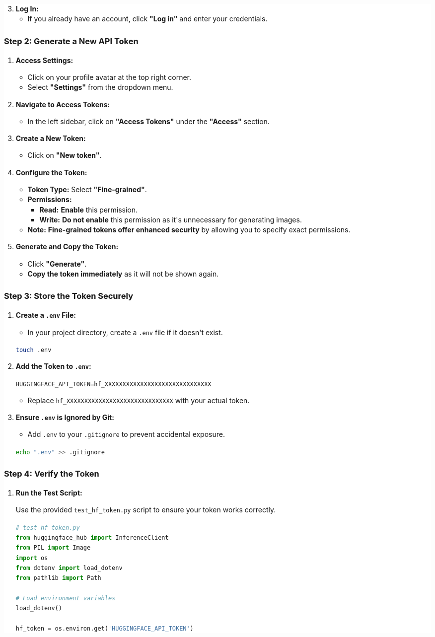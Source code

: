 3. **Log In:**
   - If you already have an account, click **"Log in"** and enter your credentials.

### Step 2: Generate a New API Token

1. **Access Settings:**
   - Click on your profile avatar at the top right corner.
   - Select **"Settings"** from the dropdown menu.

2. **Navigate to Access Tokens:**
   - In the left sidebar, click on **"Access Tokens"** under the **"Access"** section.

3. **Create a New Token:**
   - Click on **"New token"**.

4. **Configure the Token:**
   - **Token Type:** Select **"Fine-grained"**.
   - **Permissions:** 
     - **Read:** **Enable** this permission.
     - **Write:** **Do not enable** this permission as it's unnecessary for generating images.
   - **Note:** **Fine-grained tokens offer enhanced security** by allowing you to specify exact permissions.

5. **Generate and Copy the Token:**
   - Click **"Generate"**.
   - **Copy the token immediately** as it will not be shown again.

### Step 3: Store the Token Securely

1. **Create a `.env` File:**
   - In your project directory, create a `.env` file if it doesn't exist.
   
   ```bash
   touch .env
   ```

2. **Add the Token to `.env`:**
   
   ```env
   HUGGINGFACE_API_TOKEN=hf_XXXXXXXXXXXXXXXXXXXXXXXXXXXXXX
   ```

   - Replace `hf_XXXXXXXXXXXXXXXXXXXXXXXXXXXXXX` with your actual token.

3. **Ensure `.env` is Ignored by Git:**
   
   - Add `.env` to your `.gitignore` to prevent accidental exposure.
   
   ```bash
   echo ".env" >> .gitignore
   ```

### Step 4: Verify the Token

1. **Run the Test Script:**
   
   Use the provided `test_hf_token.py` script to ensure your token works correctly.

   ```python
   # test_hf_token.py
   from huggingface_hub import InferenceClient
   from PIL import Image
   import os
   from dotenv import load_dotenv
   from pathlib import Path

   # Load environment variables
   load_dotenv()

   hf_token = os.environ.get('HUGGINGFACE_API_TOKEN')

   ```